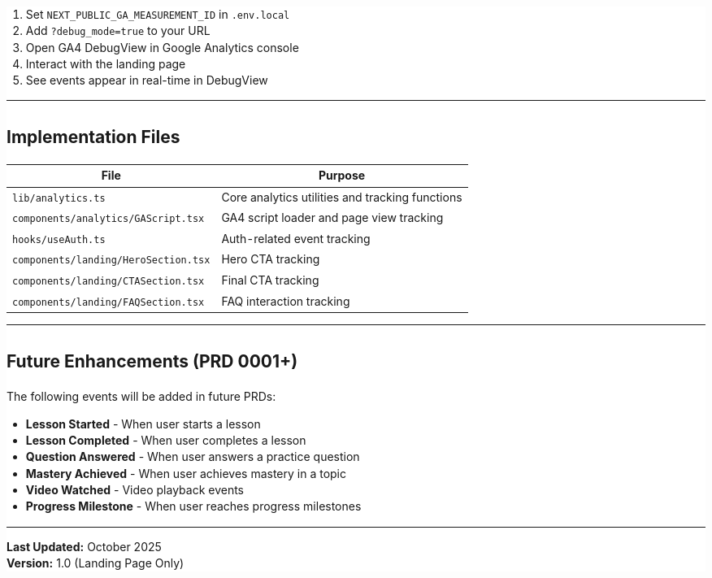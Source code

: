 1. Set `NEXT_PUBLIC_GA_MEASUREMENT_ID` in `.env.local`
2. Add `?debug_mode=true` to your URL
3. Open GA4 DebugView in Google Analytics console
4. Interact with the landing page
5. See events appear in real-time in DebugView

---

## Implementation Files

| File | Purpose |
|------|---------|
| `lib/analytics.ts` | Core analytics utilities and tracking functions |
| `components/analytics/GAScript.tsx` | GA4 script loader and page view tracking |
| `hooks/useAuth.ts` | Auth-related event tracking |
| `components/landing/HeroSection.tsx` | Hero CTA tracking |
| `components/landing/CTASection.tsx` | Final CTA tracking |
| `components/landing/FAQSection.tsx` | FAQ interaction tracking |

---

## Future Enhancements (PRD 0001+)

The following events will be added in future PRDs:

- **Lesson Started** - When user starts a lesson
- **Lesson Completed** - When user completes a lesson
- **Question Answered** - When user answers a practice question
- **Mastery Achieved** - When user achieves mastery in a topic
- **Video Watched** - Video playback events
- **Progress Milestone** - When user reaches progress milestones

---

**Last Updated:** October 2025  
**Version:** 1.0 (Landing Page Only)

